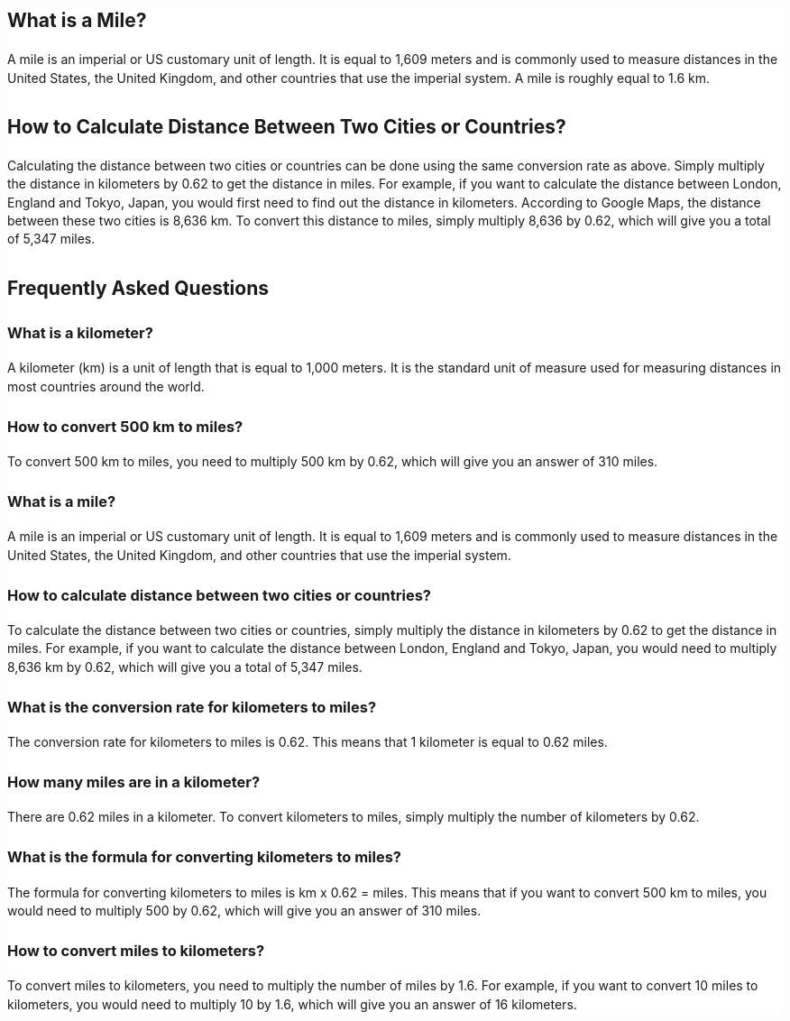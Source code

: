 <h2>What is a Mile?</h2>

<p>A mile is an imperial or US customary unit of length. It is equal to 1,609 meters and is commonly used to measure distances in the United States, the United Kingdom, and other countries that use the imperial system. A mile is roughly equal to 1.6 km.</p>

<h2>How to Calculate Distance Between Two Cities or Countries?</h2>

<p>Calculating the distance between two cities or countries can be done using the same conversion rate as above. Simply multiply the distance in kilometers by 0.62 to get the distance in miles. For example, if you want to calculate the distance between London, England and Tokyo, Japan, you would first need to find out the distance in kilometers. According to Google Maps, the distance between these two cities is 8,636 km. To convert this distance to miles, simply multiply 8,636 by 0.62, which will give you a total of 5,347 miles.</p>

<h2>Frequently Asked Questions</h2>

<h3>What is a kilometer?</h3>

<p>A kilometer (km) is a unit of length that is equal to 1,000 meters. It is the standard unit of measure used for measuring distances in most countries around the world.</p>

<h3>How to convert 500 km to miles?</h3>

<p>To convert 500 km to miles, you need to multiply 500 km by 0.62, which will give you an answer of 310 miles.</p>

<h3>What is a mile?</h3>

<p>A mile is an imperial or US customary unit of length. It is equal to 1,609 meters and is commonly used to measure distances in the United States, the United Kingdom, and other countries that use the imperial system.</p>

<h3>How to calculate distance between two cities or countries?</h3>

<p>To calculate the distance between two cities or countries, simply multiply the distance in kilometers by 0.62 to get the distance in miles. For example, if you want to calculate the distance between London, England and Tokyo, Japan, you would need to multiply 8,636 km by 0.62, which will give you a total of 5,347 miles.</p>

<h3>What is the conversion rate for kilometers to miles?</h3>

<p>The conversion rate for kilometers to miles is 0.62. This means that 1 kilometer is equal to 0.62 miles.</p>

<h3>How many miles are in a kilometer?</h3>

<p>There are 0.62 miles in a kilometer. To convert kilometers to miles, simply multiply the number of kilometers by 0.62.</p>

<h3>What is the formula for converting kilometers to miles?</h3>

<p>The formula for converting kilometers to miles is km x 0.62 = miles. This means that if you want to convert 500 km to miles, you would need to multiply 500 by 0.62, which will give you an answer of 310 miles.</p>

<h3>How to convert miles to kilometers?</h3>

<p>To convert miles to kilometers, you need to multiply the number of miles by 1.6. For example, if you want to convert 10 miles to kilometers, you would need to multiply 10 by 1.6, which will give you an answer of 16 kilometers.</p>
